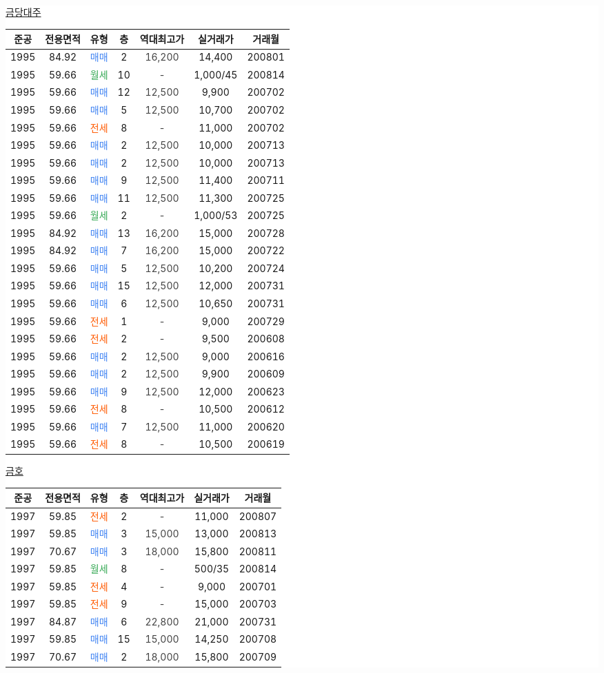 [금당대주](https://search.naver.com/search.naver?query=%EC%A0%84%EB%9D%BC%EB%82%A8%EB%8F%84+%EC%88%9C%EC%B2%9C%EC%8B%9C+%EC%A1%B0%EB%A1%80%EB%8F%99+%EA%B8%88%EB%8B%B9%EB%8C%80%EC%A3%BC)

|준공|전용면적|유형|층|역대최고가|실거래가|거래월|
|:---:|:---:|:---:|:---:|:---:|:---:|:---:|
|1995|84.92|<span style="color:#4285f3">매매</span>|2|<span style="color:#444444">16,200</span>|14,400|200801|
|1995|59.66|<span style="color:#34a853">월세</span>|10|<span style="color:#444444">-</span>|1,000/45|200814|
|1995|59.66|<span style="color:#4285f3">매매</span>|12|<span style="color:#444444">12,500</span>|9,900|200702|
|1995|59.66|<span style="color:#4285f3">매매</span>|5|<span style="color:#444444">12,500</span>|10,700|200702|
|1995|59.66|<span style="color:#ff5a00">전세</span>|8|<span style="color:#444444">-</span>|11,000|200702|
|1995|59.66|<span style="color:#4285f3">매매</span>|2|<span style="color:#444444">12,500</span>|10,000|200713|
|1995|59.66|<span style="color:#4285f3">매매</span>|2|<span style="color:#444444">12,500</span>|10,000|200713|
|1995|59.66|<span style="color:#4285f3">매매</span>|9|<span style="color:#444444">12,500</span>|11,400|200711|
|1995|59.66|<span style="color:#4285f3">매매</span>|11|<span style="color:#444444">12,500</span>|11,300|200725|
|1995|59.66|<span style="color:#34a853">월세</span>|2|<span style="color:#444444">-</span>|1,000/53|200725|
|1995|84.92|<span style="color:#4285f3">매매</span>|13|<span style="color:#444444">16,200</span>|15,000|200728|
|1995|84.92|<span style="color:#4285f3">매매</span>|7|<span style="color:#444444">16,200</span>|15,000|200722|
|1995|59.66|<span style="color:#4285f3">매매</span>|5|<span style="color:#444444">12,500</span>|10,200|200724|
|1995|59.66|<span style="color:#4285f3">매매</span>|15|<span style="color:#444444">12,500</span>|12,000|200731|
|1995|59.66|<span style="color:#4285f3">매매</span>|6|<span style="color:#444444">12,500</span>|10,650|200731|
|1995|59.66|<span style="color:#ff5a00">전세</span>|1|<span style="color:#444444">-</span>|9,000|200729|
|1995|59.66|<span style="color:#ff5a00">전세</span>|2|<span style="color:#444444">-</span>|9,500|200608|
|1995|59.66|<span style="color:#4285f3">매매</span>|2|<span style="color:#444444">12,500</span>|9,000|200616|
|1995|59.66|<span style="color:#4285f3">매매</span>|2|<span style="color:#444444">12,500</span>|9,900|200609|
|1995|59.66|<span style="color:#4285f3">매매</span>|9|<span style="color:#444444">12,500</span>|12,000|200623|
|1995|59.66|<span style="color:#ff5a00">전세</span>|8|<span style="color:#444444">-</span>|10,500|200612|
|1995|59.66|<span style="color:#4285f3">매매</span>|7|<span style="color:#444444">12,500</span>|11,000|200620|
|1995|59.66|<span style="color:#ff5a00">전세</span>|8|<span style="color:#444444">-</span>|10,500|200619|

[금호](https://search.naver.com/search.naver?query=%EC%A0%84%EB%9D%BC%EB%82%A8%EB%8F%84+%EC%88%9C%EC%B2%9C%EC%8B%9C+%EC%A1%B0%EB%A1%80%EB%8F%99+%EA%B8%88%ED%98%B8)

|준공|전용면적|유형|층|역대최고가|실거래가|거래월|
|:---:|:---:|:---:|:---:|:---:|:---:|:---:|
|1997|59.85|<span style="color:#ff5a00">전세</span>|2|<span style="color:#444444">-</span>|11,000|200807|
|1997|59.85|<span style="color:#4285f3">매매</span>|3|<span style="color:#444444">15,000</span>|13,000|200813|
|1997|70.67|<span style="color:#4285f3">매매</span>|3|<span style="color:#444444">18,000</span>|15,800|200811|
|1997|59.85|<span style="color:#34a853">월세</span>|8|<span style="color:#444444">-</span>|500/35|200814|
|1997|59.85|<span style="color:#ff5a00">전세</span>|4|<span style="color:#444444">-</span>|9,000|200701|
|1997|59.85|<span style="color:#ff5a00">전세</span>|9|<span style="color:#444444">-</span>|15,000|200703|
|1997|84.87|<span style="color:#4285f3">매매</span>|6|<span style="color:#444444">22,800</span>|21,000|200731|
|1997|59.85|<span style="color:#4285f3">매매</span>|15|<span style="color:#444444">15,000</span>|14,250|200708|
|1997|70.67|<span style="color:#4285f3">매매</span>|2|<span style="color:#444444">18,000</span>|15,800|200709|